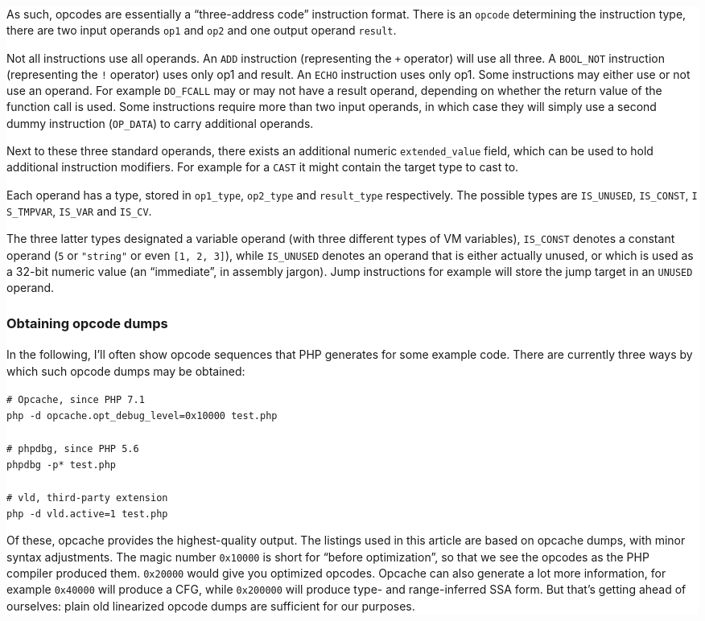 As such, opcodes are essentially a “three-address code” instruction format. There is an `opcode` determining the
instruction type, there are two input operands `op1` and `op2` and one output operand `result`.

Not all instructions use all operands. An `ADD` instruction (representing the `+` operator) will use all three. A
`BOOL_NOT` instruction (representing the `!` operator) uses only op1 and result. An `ECHO` instruction uses only op1.
Some instructions may either use or not use an operand. For example `DO_FCALL` may or may not have a result operand,
depending on whether the return value of the function call is used. Some instructions require more than two input
operands, in which case they will simply use a second dummy instruction (`OP_DATA`) to carry additional operands.

Next to these three standard operands, there exists an additional numeric `extended_value` field, which can be used to
hold additional instruction modifiers. For example for a `CAST` it might contain the target type to cast to.

Each operand has a type, stored in `op1_type`, `op2_type` and `result_type` respectively. The possible types are
`IS_UNUSED`, `IS_CONST`, `IS_TMPVAR`, `IS_VAR` and `IS_CV`.

The three latter types designated a variable operand (with three different types of VM variables), `IS_CONST` denotes
a constant operand (`5` or `"string"` or even `[1, 2, 3]`), while `IS_UNUSED` denotes an operand that is either actually
unused, or which is used as a 32-bit numeric value (an “immediate”, in assembly jargon). Jump instructions for example
will store the jump target in an `UNUSED` operand.

### Obtaining opcode dumps ###

In the following, I’ll often show opcode sequences that PHP generates for some example code. There are currently three
ways by which such opcode dumps may be obtained:

```
# Opcache, since PHP 7.1
php -d opcache.opt_debug_level=0x10000 test.php

# phpdbg, since PHP 5.6
phpdbg -p* test.php

# vld, third-party extension
php -d vld.active=1 test.php

```

Of these, opcache provides the highest-quality output. The listings used in this article are based on opcache dumps,
with minor syntax adjustments. The magic number `0x10000` is short for “before optimization”, so that we see the opcodes
as the PHP compiler produced them. `0x20000` would give you optimized opcodes. Opcache can also generate a lot more
information, for example `0x40000` will produce a CFG, while `0x200000` will produce type- and range-inferred SSA form.
But that’s getting ahead of ourselves: plain old linearized opcode dumps are sufficient for our purposes.
